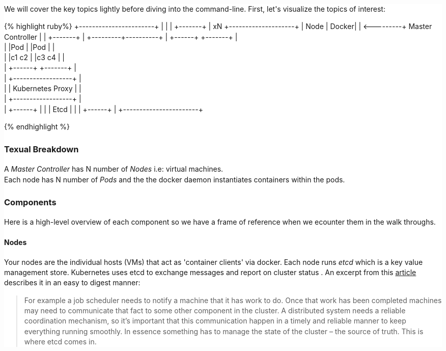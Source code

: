 We will cover the key topics lightly before diving into the command-line. First, let's visualize the topics of interest:


{% highlight  ruby%}
+-----------------------+
|                       |
|             +-------+ |     xN     +--------------------+
|    Node     | Docker| |  <---------+  Master Controller |
|             +-------+ |            +---------+----------+
|   +------+ +-------+  |                      
|   |Pod   | |Pod    |  |                      
|   |c1 c2 | |c3 c4  |  |                      
|   +------+ +-------+  |                      
|  +------------------+ |                      
|  | Kubernetes Proxy | |                      
|  +------------------+ |                      
|  +------+             |
|  | Etcd |             |
|  +------+             |
+-----------------------+

{% endhighlight %}

       						 									                                                                                        
### Texual Breakdown

A *Master Controller* has N number of *Nodes* i.e: virtual machines.  
Each node has N number of *Pods* and the the docker daemon instantiates containers within the pods.


### Components

Here is a high-level overview of each component so we have a frame of reference when we ecounter them in the walk throughs. 


#### Nodes

Your nodes are the individual hosts (VMs) that act as 'container clients' via docker. Each node runs *etcd* which is a key value management store. Kubernetes uses etcd to exchange messages and report on cluster status . An excerpt from this [article](https://www.digitalocean.com/community/tutorials/an-introduction-to-kubernetes) describes it in an easy to digest manner:

> For example a job scheduler needs to notify a machine that it has work to do. Once that work has been completed machines may need to communicate that fact to some other component in the cluster. A distributed system needs a reliable coordination mechanism, so it’s important that this communication happen in a timely and reliable manner to keep everything running smoothly. In essence something has to manage the state of the cluster – the source of truth. This is where etcd comes in.
